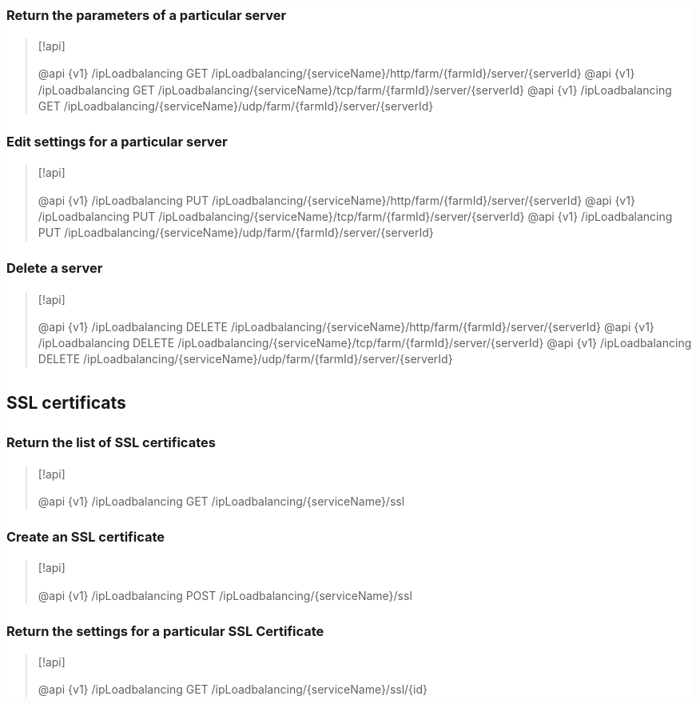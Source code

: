 ### Return the parameters of a particular server

> [!api]
>
> @api {v1} /ipLoadbalancing GET /ipLoadbalancing/{serviceName}/http/farm/{farmId}/server/{serverId}
> @api {v1} /ipLoadbalancing GET /ipLoadbalancing/{serviceName}/tcp/farm/{farmId}/server/{serverId}
> @api {v1} /ipLoadbalancing GET /ipLoadbalancing/{serviceName}/udp/farm/{farmId}/server/{serverId}
> 

### Edit settings for a particular server

> [!api]
>
> @api {v1} /ipLoadbalancing PUT /ipLoadbalancing/{serviceName}/http/farm/{farmId}/server/{serverId}
> @api {v1} /ipLoadbalancing PUT /ipLoadbalancing/{serviceName}/tcp/farm/{farmId}/server/{serverId}
> @api {v1} /ipLoadbalancing PUT /ipLoadbalancing/{serviceName}/udp/farm/{farmId}/server/{serverId}
> 

### Delete a server

> [!api]
>
> @api {v1} /ipLoadbalancing DELETE /ipLoadbalancing/{serviceName}/http/farm/{farmId}/server/{serverId}
> @api {v1} /ipLoadbalancing DELETE /ipLoadbalancing/{serviceName}/tcp/farm/{farmId}/server/{serverId}
> @api {v1} /ipLoadbalancing DELETE /ipLoadbalancing/{serviceName}/udp/farm/{farmId}/server/{serverId}
> 

## SSL certificats

### Return the list of SSL certificates

> [!api]
>
> @api {v1} /ipLoadbalancing GET /ipLoadbalancing/{serviceName}/ssl
> 

### Create an SSL certificate

> [!api]
>
> @api {v1} /ipLoadbalancing POST /ipLoadbalancing/{serviceName}/ssl
> 

### Return the settings for a particular SSL Certificate

> [!api]
>
> @api {v1} /ipLoadbalancing GET /ipLoadbalancing/{serviceName}/ssl/{id}
> 
